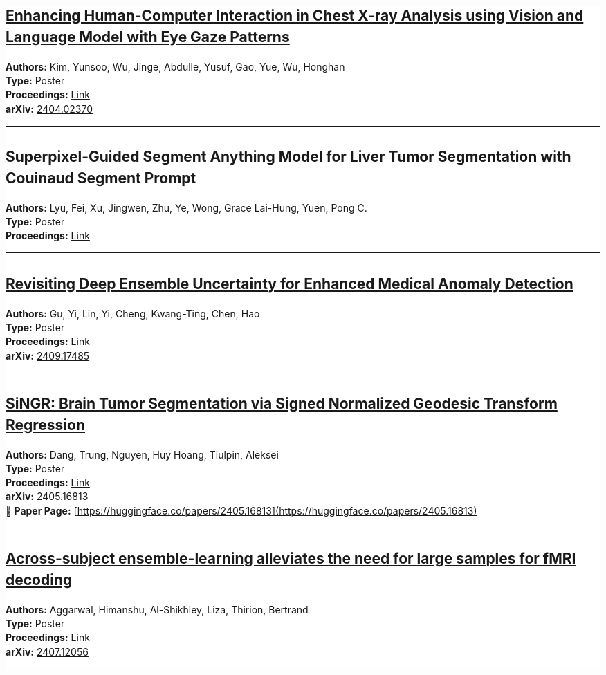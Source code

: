 
## [Enhancing Human-Computer Interaction in Chest X-ray Analysis using Vision and Language Model with Eye Gaze Patterns](https://arxiv.org/abs/2404.02370)<br/>
**Authors:** Kim, Yunsoo, Wu, Jinge, Abdulle, Yusuf, Gao, Yue, Wu, Honghan<br/>
**Type:** Poster<br/>
**Proceedings:** [Link](https://papers.miccai.org/miccai-2024/paper/3261_paper.pdf)<br/>
**arXiv:** [2404.02370](https://arxiv.org/abs/2404.02370)<br/>

---

## Superpixel-Guided Segment Anything Model for Liver Tumor Segmentation with Couinaud Segment Prompt<br/>
**Authors:** Lyu, Fei, Xu, Jingwen, Zhu, Ye, Wong, Grace Lai-Hung, Yuen, Pong C.<br/>
**Type:** Poster<br/>
**Proceedings:** [Link](https://papers.miccai.org/miccai-2024/paper/0139_paper.pdf)<br/>

---

## [Revisiting Deep Ensemble Uncertainty for Enhanced Medical Anomaly Detection](https://arxiv.org/abs/2409.17485)<br/>
**Authors:** Gu, Yi, Lin, Yi, Cheng, Kwang-Ting, Chen, Hao<br/>
**Type:** Poster<br/>
**Proceedings:** [Link](https://papers.miccai.org/miccai-2024/paper/1356_paper.pdf)<br/>
**arXiv:** [2409.17485](https://arxiv.org/abs/2409.17485)<br/>

---

## [SiNGR: Brain Tumor Segmentation via Signed Normalized Geodesic Transform Regression](https://huggingface.co/papers/2405.16813)<br/>
**Authors:** Dang, Trung, Nguyen, Huy Hoang, Tiulpin, Aleksei<br/>
**Type:** Poster<br/>
**Proceedings:** [Link](https://papers.miccai.org/miccai-2024/paper/2261_paper.pdf)<br/>
**arXiv:** [2405.16813](https://arxiv.org/abs/2405.16813)<br/>
**🤗 Paper Page:** [https://huggingface.co/papers/2405.16813](https://huggingface.co/papers/2405.16813)<br/>

---

## [Across-subject ensemble-learning alleviates the need for large samples for fMRI decoding](https://arxiv.org/abs/2407.12056)<br/>
**Authors:** Aggarwal, Himanshu, Al-Shikhley, Liza, Thirion, Bertrand<br/>
**Type:** Poster<br/>
**Proceedings:** [Link](https://papers.miccai.org/miccai-2024/paper/2040_paper.pdf)<br/>
**arXiv:** [2407.12056](https://arxiv.org/abs/2407.12056)<br/>

---
